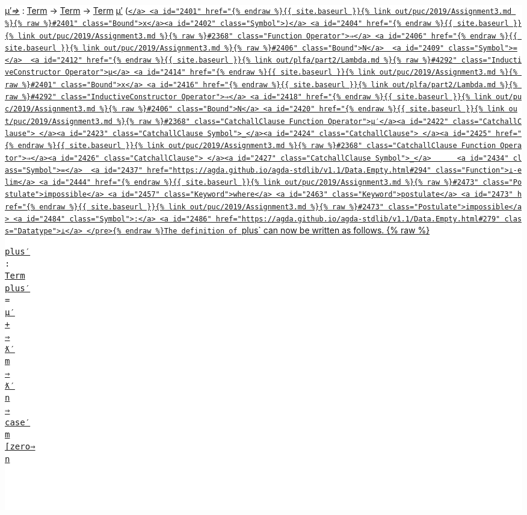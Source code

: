 <a id="μ′_⇒_"></a><a id="2368" href="{% endraw %}{{ site.baseurl }}{% link out/puc/2019/Assignment3.md %}{% raw %}#2368" class="Function Operator">μ′_⇒_</a> <a id="2374" class="Symbol">:</a> <a id="2376" href="{% endraw %}{{ site.baseurl }}{% link out/plfa/part2/Lambda.md %}{% raw %}#4005" class="Datatype">Term</a> <a id="2381" class="Symbol">→</a> <a id="2383" href="{% endraw %}{{ site.baseurl }}{% link out/plfa/part2/Lambda.md %}{% raw %}#4005" class="Datatype">Term</a> <a id="2388" class="Symbol">→</a> <a id="2390" href="{% endraw %}{{ site.baseurl }}{% link out/plfa/part2/Lambda.md %}{% raw %}#4005" class="Datatype">Term</a>
<a id="2395" href="{% endraw %}{{ site.baseurl }}{% link out/puc/2019/Assignment3.md %}{% raw %}#2368" class="Function Operator">μ′</a> <a id="2398" class="Symbol">(</a><a id="2399" href="{% endraw %}{{ site.baseurl }}{% link out/plfa/part2/Lambda.md %}{% raw %}#4024" class="InductiveConstructor Operator">`</a> <a id="2401" href="{% endraw %}{{ site.baseurl }}{% link out/puc/2019/Assignment3.md %}{% raw %}#2401" class="Bound">x</a><a id="2402" class="Symbol">)</a> <a id="2404" href="{% endraw %}{{ site.baseurl }}{% link out/puc/2019/Assignment3.md %}{% raw %}#2368" class="Function Operator">⇒</a> <a id="2406" href="{% endraw %}{{ site.baseurl }}{% link out/puc/2019/Assignment3.md %}{% raw %}#2406" class="Bound">N</a>  <a id="2409" class="Symbol">=</a>  <a id="2412" href="{% endraw %}{{ site.baseurl }}{% link out/plfa/part2/Lambda.md %}{% raw %}#4292" class="InductiveConstructor Operator">μ</a> <a id="2414" href="{% endraw %}{{ site.baseurl }}{% link out/puc/2019/Assignment3.md %}{% raw %}#2401" class="Bound">x</a> <a id="2416" href="{% endraw %}{{ site.baseurl }}{% link out/plfa/part2/Lambda.md %}{% raw %}#4292" class="InductiveConstructor Operator">⇒</a> <a id="2418" href="{% endraw %}{{ site.baseurl }}{% link out/puc/2019/Assignment3.md %}{% raw %}#2406" class="Bound">N</a>
<a id="2420" href="{% endraw %}{{ site.baseurl }}{% link out/puc/2019/Assignment3.md %}{% raw %}#2368" class="CatchallClause Function Operator">μ′</a><a id="2422" class="CatchallClause"> </a><a id="2423" class="CatchallClause Symbol">_</a><a id="2424" class="CatchallClause"> </a><a id="2425" href="{% endraw %}{{ site.baseurl }}{% link out/puc/2019/Assignment3.md %}{% raw %}#2368" class="CatchallClause Function Operator">⇒</a><a id="2426" class="CatchallClause"> </a><a id="2427" class="CatchallClause Symbol">_</a>      <a id="2434" class="Symbol">=</a>  <a id="2437" href="https://agda.github.io/agda-stdlib/v1.1/Data.Empty.html#294" class="Function">⊥-elim</a> <a id="2444" href="{% endraw %}{{ site.baseurl }}{% link out/puc/2019/Assignment3.md %}{% raw %}#2473" class="Postulate">impossible</a>
  <a id="2457" class="Keyword">where</a> <a id="2463" class="Keyword">postulate</a> <a id="2473" href="{% endraw %}{{ site.baseurl }}{% link out/puc/2019/Assignment3.md %}{% raw %}#2473" class="Postulate">impossible</a> <a id="2484" class="Symbol">:</a> <a id="2486" href="https://agda.github.io/agda-stdlib/v1.1/Data.Empty.html#279" class="Datatype">⊥</a>
</pre>{% endraw %}The definition of `plus` can now be written as follows.
{% raw %}<pre class="Agda"><a id="plus′"></a><a id="2552" href="{% endraw %}{{ site.baseurl }}{% link out/puc/2019/Assignment3.md %}{% raw %}#2552" class="Function">plus′</a> <a id="2558" class="Symbol">:</a> <a id="2560" href="{% endraw %}{{ site.baseurl }}{% link out/plfa/part2/Lambda.md %}{% raw %}#4005" class="Datatype">Term</a>
<a id="2565" href="{% endraw %}{{ site.baseurl }}{% link out/puc/2019/Assignment3.md %}{% raw %}#2552" class="Function">plus′</a> <a id="2571" class="Symbol">=</a> <a id="2573" href="{% endraw %}{{ site.baseurl }}{% link out/puc/2019/Assignment3.md %}{% raw %}#2368" class="Function Operator">μ′</a> <a id="2576" href="{% endraw %}{{ site.baseurl }}{% link out/puc/2019/Assignment3.md %}{% raw %}#2683" class="Function">+</a> <a id="2578" href="{% endraw %}{{ site.baseurl }}{% link out/puc/2019/Assignment3.md %}{% raw %}#2368" class="Function Operator">⇒</a> <a id="2580" href="{% endraw %}{{ site.baseurl }}{% link out/puc/2019/Assignment3.md %}{% raw %}#2033" class="Function Operator">ƛ′</a> <a id="2583" href="{% endraw %}{{ site.baseurl }}{% link out/puc/2019/Assignment3.md %}{% raw %}#2697" class="Function">m</a> <a id="2585" href="{% endraw %}{{ site.baseurl }}{% link out/puc/2019/Assignment3.md %}{% raw %}#2033" class="Function Operator">⇒</a> <a id="2587" href="{% endraw %}{{ site.baseurl }}{% link out/puc/2019/Assignment3.md %}{% raw %}#2033" class="Function Operator">ƛ′</a> <a id="2590" href="{% endraw %}{{ site.baseurl }}{% link out/puc/2019/Assignment3.md %}{% raw %}#2711" class="Function">n</a> <a id="2592" href="{% endraw %}{{ site.baseurl }}{% link out/puc/2019/Assignment3.md %}{% raw %}#2033" class="Function Operator">⇒</a>
          <a id="2604" href="{% endraw %}{{ site.baseurl }}{% link out/puc/2019/Assignment3.md %}{% raw %}#2154" class="Function Operator">case′</a> <a id="2610" href="{% endraw %}{{ site.baseurl }}{% link out/puc/2019/Assignment3.md %}{% raw %}#2697" class="Function">m</a>
            <a id="2624" href="{% endraw %}{{ site.baseurl }}{% link out/puc/2019/Assignment3.md %}{% raw %}#2154" class="Function Operator">[zero⇒</a> <a id="2631" href="{% endraw %}{{ site.baseurl }}{% link out/puc/2019/Assignment3.md %}{% raw %}#2711" class="Function">n</a>